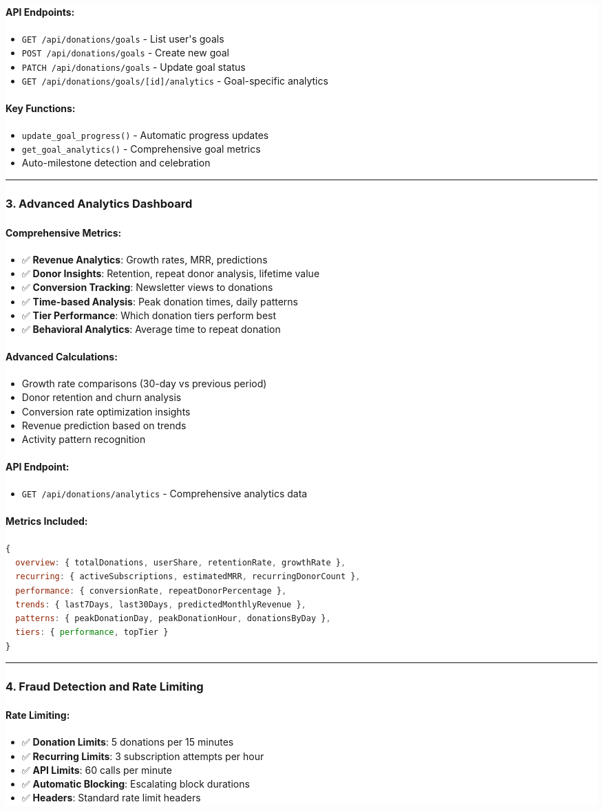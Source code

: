 #### **API Endpoints:**
- `GET /api/donations/goals` - List user's goals
- `POST /api/donations/goals` - Create new goal
- `PATCH /api/donations/goals` - Update goal status
- `GET /api/donations/goals/[id]/analytics` - Goal-specific analytics

#### **Key Functions:**
- `update_goal_progress()` - Automatic progress updates
- `get_goal_analytics()` - Comprehensive goal metrics
- Auto-milestone detection and celebration

---

### **3. Advanced Analytics Dashboard**

#### **Comprehensive Metrics:**
- ✅ **Revenue Analytics**: Growth rates, MRR, predictions
- ✅ **Donor Insights**: Retention, repeat donor analysis, lifetime value
- ✅ **Conversion Tracking**: Newsletter views to donations
- ✅ **Time-based Analysis**: Peak donation times, daily patterns
- ✅ **Tier Performance**: Which donation tiers perform best
- ✅ **Behavioral Analytics**: Average time to repeat donation

#### **Advanced Calculations:**
- Growth rate comparisons (30-day vs previous period)
- Donor retention and churn analysis
- Conversion rate optimization insights
- Revenue prediction based on trends
- Activity pattern recognition

#### **API Endpoint:**
- `GET /api/donations/analytics` - Comprehensive analytics data

#### **Metrics Included:**
```javascript
{
  overview: { totalDonations, userShare, retentionRate, growthRate },
  recurring: { activeSubscriptions, estimatedMRR, recurringDonorCount },
  performance: { conversionRate, repeatDonorPercentage },
  trends: { last7Days, last30Days, predictedMonthlyRevenue },
  patterns: { peakDonationDay, peakDonationHour, donationsByDay },
  tiers: { performance, topTier }
}
```

---

### **4. Fraud Detection and Rate Limiting**

#### **Rate Limiting:**
- ✅ **Donation Limits**: 5 donations per 15 minutes
- ✅ **Recurring Limits**: 3 subscription attempts per hour
- ✅ **API Limits**: 60 calls per minute
- ✅ **Automatic Blocking**: Escalating block durations
- ✅ **Headers**: Standard rate limit headers
